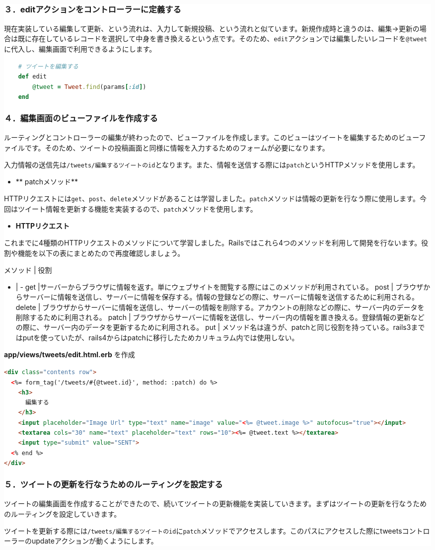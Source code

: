
### ３．editアクションをコントローラーに定義する
現在実装している編集して更新、という流れは、入力して新規投稿、という流れと似ています。新規作成時と違うのは、編集→更新の場合は既に存在しているレコードを選択して中身を書き換えるという点です。そのため、`edit`アクションでは編集したいレコードを`@tweet`に代入し、編集画面で利用できるようにします。

```ruby
    # ツイートを編集する
    def edit
        @tweet = Tweet.find(params[:id])
    end
```

### ４．編集画面のビューファイルを作成する
ルーティングとコントローラーの編集が終わったので、ビューファイルを作成します。このビューはツイートを編集するためのビューファイルです。そのため、ツイートの投稿画面と同様に情報を入力するためのフォームが必要になります。

入力情報の送信先は`/tweets/編集するツイートのid`となります。また、情報を送信する際には`patch`というHTTPメソッドを使用します。

* ** patchメソッド**

HTTPリクエストには`get`、`post`、`delete`メソッドがあることは学習しました。`patch`メソッドは情報の更新を行なう際に使用します。今回はツイート情報を更新する機能を実装するので、`patch`メソッドを使用します。

* **HTTPリクエスト**

これまでに4種類のHTTPリクエストのメソッドについて学習しました。Railsではこれら4つのメソッドを利用して開発を行ないます。役割や機能を以下の表にまとめたので再度確認しましょう。

メソッド  |  役割
- | -
get |サーバーからブラウザに情報を返す。単にウェブサイトを閲覧する際にはこのメソッドが利用されている。
post |   ブラウザからサーバーに情報を送信し、サーバーに情報を保存する。情報の登録などの際に、サーバーに情報を送信するために利用される。
delete |  ブラウザからサーバーに情報を送信し、サーバーの情報を削除する。アカウントの削除などの際に、サーバー内のデータを削除するために利用される。
patch  | ブラウザからサーバーに情報を送信し、サーバー内の情報を置き換える。登録情報の更新などの際に、サーバー内のデータを更新するために利用される。
put | メソッド名は違うが、patchと同じ役割を持っている。rails3まではputを使っていたが、rails4からはpatchに移行したためカリキュラム内では使用しない。

**app/views/tweets/edit.html.erb** を作成

```html
<div class="contents row">
  <%= form_tag('/tweets/#{@tweet.id}', method: :patch) do %>
    <h3>
      編集する
    </h3>
    <input placeholder="Image Url" type="text" name="image" value="<%= @tweet.image %>" autofocus="true"></input>
    <textarea cols="30" name="text" placeholder="text" rows="10"><%= @tweet.text %></textarea>
    <input type="submit" value="SENT">
  <% end %>
</div>
```


### ５．ツイートの更新を行なうためのルーティングを設定する
ツイートの編集画面を作成することができたので、続いてツイートの更新機能を実装していきます。まずはツイートの更新を行なうためのルーティングを設定していきます。

ツイートを更新する際には`/tweets/編集するツイートのid`に`patch`メソッドでアクセスします。このパスにアクセスした際にtweetsコントローラーのupdateアクションが動くようにします。
